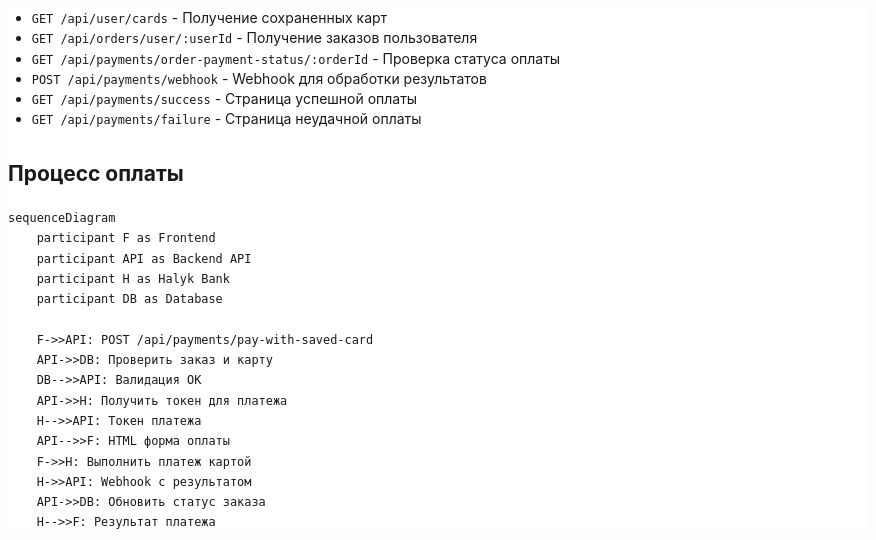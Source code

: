 - `GET /api/user/cards` - Получение сохраненных карт
- `GET /api/orders/user/:userId` - Получение заказов пользователя
- `GET /api/payments/order-payment-status/:orderId` - Проверка статуса оплаты
- `POST /api/payments/webhook` - Webhook для обработки результатов
- `GET /api/payments/success` - Страница успешной оплаты
- `GET /api/payments/failure` - Страница неудачной оплаты

## Процесс оплаты

```mermaid
sequenceDiagram
    participant F as Frontend
    participant API as Backend API
    participant H as Halyk Bank
    participant DB as Database

    F->>API: POST /api/payments/pay-with-saved-card
    API->>DB: Проверить заказ и карту
    DB-->>API: Валидация OK
    API->>H: Получить токен для платежа
    H-->>API: Токен платежа
    API-->>F: HTML форма оплаты
    F->>H: Выполнить платеж картой
    H->>API: Webhook с результатом
    API->>DB: Обновить статус заказа
    H-->>F: Результат платежа
```
